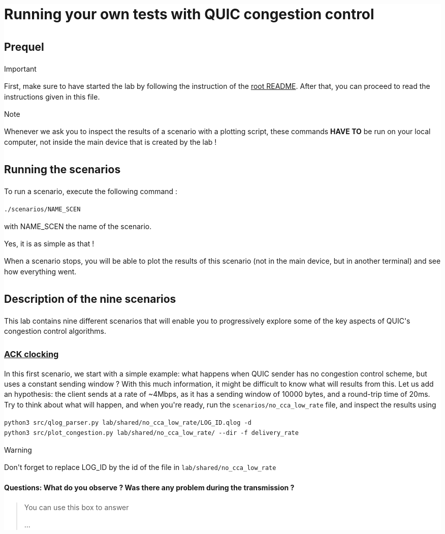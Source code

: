 # Running your own tests with QUIC congestion control

## Prequel

> [!IMPORTANT]  
> First, make sure to have started the lab by following the instruction of the [root README](../README.md). After that, you can proceed to read the instructions given in this file.

> [!NOTE]  
> Whenever we ask you to inspect the results of a scenario with a plotting script, these commands **HAVE TO** be run on your local computer, not inside the main device that is created by the lab !

## Running the scenarios

To run a scenario, execute the following command :
```
./scenarios/NAME_SCEN
```
with NAME_SCEN the name of the scenario.

Yes, it is as simple as that !

When a scenario stops, you will be able to plot the results of this scenario (not in the main device, but in another terminal) and see how everything went.

## Description of the nine scenarios

This lab contains nine different scenarios that will enable you to progressively explore some of the key aspects of QUIC's congestion control algorithms.

### [ACK clocking](../scenarios/no_cca_low_rate)

In this first scenario, we start with a simple example: what happens when QUIC sender has no congestion control scheme, but uses a constant sending window ? With this much information, it might be difficult to know what will results from this. Let us add an hypothesis: the client sends at a rate of ~4Mbps, as it has a sending window of 10000 bytes, and a round-trip time of 20ms. Try to think about what will happen, and when you're ready, run the `scenarios/no_cca_low_rate` file, and inspect the results using 
```
python3 src/qlog_parser.py lab/shared/no_cca_low_rate/LOG_ID.qlog -d
python3 src/plot_congestion.py lab/shared/no_cca_low_rate/ --dir -f delivery_rate
```

> [!WARNING]  
> Don't forget to replace LOG_ID by the id of the file in `lab/shared/no_cca_low_rate`

#### Questions: What do you observe ? Was there any problem during the transmission ?

> You can use this box to answer
>
> ...
